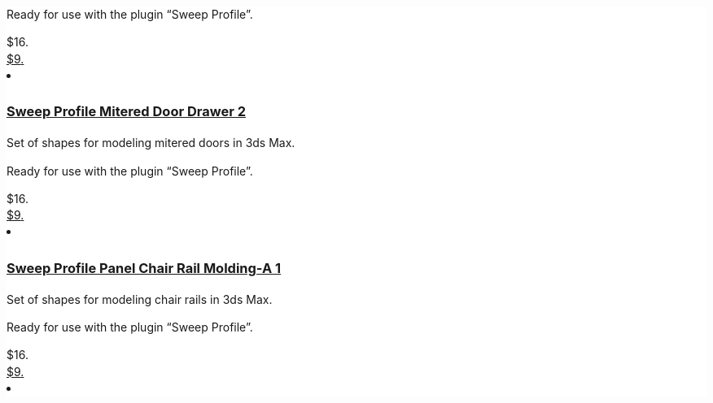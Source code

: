 <p>Ready for use with the plugin&nbsp;“Sweep Profile”.</p></body></html>                </div>
        <div class="flex flex-row feedProduct-Price">
          <div class="feedProduct-Price--Old">
            <span class="feedProduct-Price--Currency">$</span>16<span class="feedProduct-Price--Cents">.</span>
          </div>
          <div class="">
            <a href="https://secure.2checkout.com/order/cart.php?PRODS=33979072&amp;QTY=1&amp;AFFILIATE=108875">
            <span class="feedProduct-Price--Currency">$</span>9<span class="feedProduct-Price--Cents">.</span>
            </a>
          </div>
        </div>
      </div>
    </li>
    <li class="home-article-item flex flex-row feedProduct">
      <div class="basis-1/3 lg:basis-1/4 xl:basis-1/5 relative flex justify-center items-center overflow-hidden">
              </div>
      <div class="flex flex-col gap-5 px-7 pb-7 basis-2/3 lg:basis-3/4 xl:basis-4/5  pt-5">
        <h3 class="home-article-title"><a href="https://secure.2checkout.com/order/cart.php?PRODS=33979227&amp;QTY=1&amp;AFFILIATE=108875">Sweep Profile Mitered Door Drawer 2</a></h3>
        <div class="home-article-content markdown-body">
                  <html><head></head><body><p>Set of shapes for modeling mitered doors in 3ds Max.</p>

<p>Ready for use with the plugin&nbsp;“Sweep Profile”.</p></body></html>                </div>
        <div class="flex flex-row feedProduct-Price">
          <div class="feedProduct-Price--Old">
            <span class="feedProduct-Price--Currency">$</span>16<span class="feedProduct-Price--Cents">.</span>
          </div>
          <div class="">
            <a href="https://secure.2checkout.com/order/cart.php?PRODS=33979227&amp;QTY=1&amp;AFFILIATE=108875">
            <span class="feedProduct-Price--Currency">$</span>9<span class="feedProduct-Price--Cents">.</span>
            </a>
          </div>
        </div>
      </div>
    </li>
    <li class="home-article-item flex flex-row feedProduct">
      <div class="basis-1/3 lg:basis-1/4 xl:basis-1/5 relative flex justify-center items-center overflow-hidden">
              </div>
      <div class="flex flex-col gap-5 px-7 pb-7 basis-2/3 lg:basis-3/4 xl:basis-4/5  pt-5">
        <h3 class="home-article-title"><a href="https://secure.2checkout.com/order/cart.php?PRODS=33979907&amp;QTY=1&amp;AFFILIATE=108875">Sweep Profile Panel Chair Rail Molding-A 1</a></h3>
        <div class="home-article-content markdown-body">
                  <html><head></head><body><p>Set of shapes for modeling&nbsp;chair rails in 3ds Max.</p>

<p>Ready for use with the plugin&nbsp;“Sweep Profile”.</p></body></html>                </div>
        <div class="flex flex-row feedProduct-Price">
          <div class="feedProduct-Price--Old">
            <span class="feedProduct-Price--Currency">$</span>16<span class="feedProduct-Price--Cents">.</span>
          </div>
          <div class="">
            <a href="https://secure.2checkout.com/order/cart.php?PRODS=33979907&amp;QTY=1&amp;AFFILIATE=108875">
            <span class="feedProduct-Price--Currency">$</span>9<span class="feedProduct-Price--Cents">.</span>
            </a>
          </div>
        </div>
      </div>
    </li>
    <li class="home-article-item flex flex-row feedProduct">